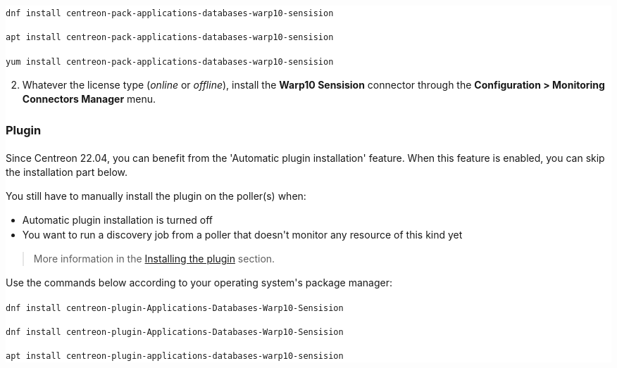 ```bash
dnf install centreon-pack-applications-databases-warp10-sensision
```

</TabItem>
<TabItem value="Debian 11 & 12" label="Debian 11 & 12">

```bash
apt install centreon-pack-applications-databases-warp10-sensision
```

</TabItem>
<TabItem value="CentOS 7" label="CentOS 7">

```bash
yum install centreon-pack-applications-databases-warp10-sensision
```

</TabItem>
</Tabs>

2. Whatever the license type (*online* or *offline*), install the **Warp10 Sensision** connector through
the **Configuration > Monitoring Connectors Manager** menu.

### Plugin

Since Centreon 22.04, you can benefit from the 'Automatic plugin installation' feature.
When this feature is enabled, you can skip the installation part below.

You still have to manually install the plugin on the poller(s) when:
- Automatic plugin installation is turned off
- You want to run a discovery job from a poller that doesn't monitor any resource of this kind yet

> More information in the [Installing the plugin](/onprem/monitoring/pluginpacks/#installing-the-plugin) section.

Use the commands below according to your operating system's package manager:

<Tabs groupId="sync">
<TabItem value="Alma / RHEL / Oracle Linux 8" label="Alma / RHEL / Oracle Linux 8">

```bash
dnf install centreon-plugin-Applications-Databases-Warp10-Sensision
```

</TabItem>
<TabItem value="Alma / RHEL / Oracle Linux 9" label="Alma / RHEL / Oracle Linux 9">

```bash
dnf install centreon-plugin-Applications-Databases-Warp10-Sensision
```

</TabItem>
<TabItem value="Debian 11 & 12" label="Debian 11 & 12">

```bash
apt install centreon-plugin-applications-databases-warp10-sensision
```

</TabItem>
<TabItem value="CentOS 7" label="CentOS 7">

